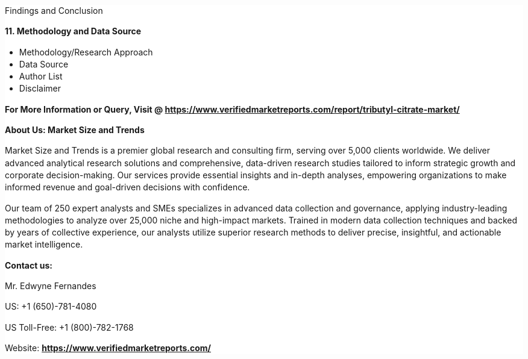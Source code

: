 Findings and Conclusion</strong></p><p><strong>11. Methodology and Data Source</strong></p><ul><li>Methodology/Research Approach</li><li>Data Source</li><li>Author List</li><li>Disclaimer</li></ul></p><p><strong>For More Information or Query, Visit @ <a href="https://www.verifiedmarketreports.com/report/tributyl-citrate-market/">https://www.verifiedmarketreports.com/report/tributyl-citrate-market/</a></strong></p><p><strong>About Us: Market Size and Trends</strong></p><p>Market Size and Trends is a premier global research and consulting firm, serving over 5,000 clients worldwide. We deliver advanced analytical research solutions and comprehensive, data-driven research studies tailored to inform strategic growth and corporate decision-making. Our services provide essential insights and in-depth analyses, empowering organizations to make informed revenue and goal-driven decisions with confidence.</p><p>Our team of 250 expert analysts and SMEs specializes in advanced data collection and governance, applying industry-leading methodologies to analyze over 25,000 niche and high-impact markets. Trained in modern data collection techniques and backed by years of collective experience, our analysts utilize superior research methods to deliver precise, insightful, and actionable market intelligence.</p><p><strong>Contact us:</strong></p><p>Mr. Edwyne Fernandes</p><p>US: +1 (650)-781-4080</p><p>US Toll-Free: +1 (800)-782-1768</p><p>Website: <strong><a href="https://www.verifiedmarketreports.com/">https://www.verifiedmarketreports.com/</a></strong></p>
